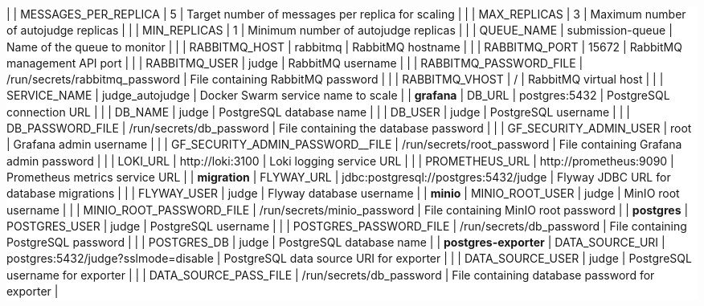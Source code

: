 |                          | MESSAGES_PER_REPLICA               | 5                                                                                   | Target number of messages per replica for scaling     |
|                          | MAX_REPLICAS                       | 3                                                                                   | Maximum number of autojudge replicas                  |
|                          | MIN_REPLICAS                       | 1                                                                                   | Minimum number of autojudge replicas                  |
|                          | QUEUE_NAME                         | submission-queue                                                                    | Name of the queue to monitor                          |
|                          | RABBITMQ_HOST                      | rabbitmq                                                                            | RabbitMQ hostname                                     |
|                          | RABBITMQ_PORT                      | 15672                                                                               | RabbitMQ management API port                          |
|                          | RABBITMQ_USER                      | judge                                                                               | RabbitMQ username                                     |
|                          | RABBITMQ_PASSWORD_FILE             | /run/secrets/rabbitmq_password                                                      | File containing RabbitMQ password                     |
|                          | RABBITMQ_VHOST                     | /                                                                                   | RabbitMQ virtual host                                 |
|                          | SERVICE_NAME                       | judge_autojudge                                                                     | Docker Swarm service name to scale                    |
| **grafana**              | DB_URL                             | postgres:5432                                                                       | PostgreSQL connection URL                             |
|                          | DB_NAME                            | judge                                                                               | PostgreSQL database name                              |
|                          | DB_USER                            | judge                                                                               | PostgreSQL username                                   |
|                          | DB_PASSWORD_FILE                   | /run/secrets/db_password                                                            | File containing the database password                 |
|                          | GF_SECURITY_ADMIN_USER             | root                                                                                | Grafana admin username                                |
|                          | GF_SECURITY_ADMIN_PASSWORD\_\_FILE | /run/secrets/root_password                                                          | File containing Grafana admin password                |
|                          | LOKI_URL                           | http://loki:3100                                                                    | Loki logging service URL                              |
|                          | PROMETHEUS_URL                     | http://prometheus:9090                                                              | Prometheus metrics service URL                        |
| **migration**            | FLYWAY_URL                         | jdbc:postgresql://postgres:5432/judge                                               | Flyway JDBC URL for database migrations               |
|                          | FLYWAY_USER                        | judge                                                                               | Flyway database username                              |
| **minio**                | MINIO_ROOT_USER                    | judge                                                                               | MinIO root username                                   |
|                          | MINIO_ROOT_PASSWORD_FILE           | /run/secrets/minio_password                                                         | File containing MinIO root password                   |
| **postgres**             | POSTGRES_USER                      | judge                                                                               | PostgreSQL username                                   |
|                          | POSTGRES_PASSWORD_FILE             | /run/secrets/db_password                                                            | File containing PostgreSQL password                   |
|                          | POSTGRES_DB                        | judge                                                                               | PostgreSQL database name                              |
| **postgres-exporter**    | DATA_SOURCE_URI                    | postgres:5432/judge?sslmode=disable                                                 | PostgreSQL data source URI for exporter               |
|                          | DATA_SOURCE_USER                   | judge                                                                               | PostgreSQL username for exporter                      |
|                          | DATA_SOURCE_PASS_FILE              | /run/secrets/db_password                                                            | File containing database password for exporter        |
